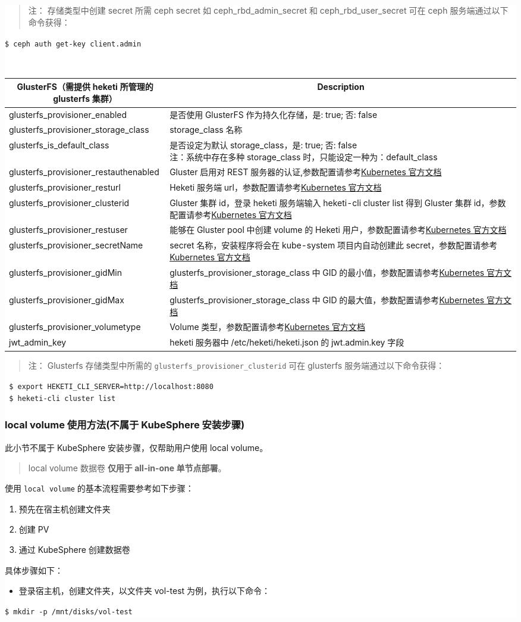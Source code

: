 > 注： 存储类型中创建 secret 所需 ceph secret 如 ceph_rbd_admin_secret 和 ceph_rbd_user_secret 可在 ceph 服务端通过以下命令获得：

```
$ ceph auth get-key client.admin
```
<br/>

| **GlusterFS（需提供 heketi 所管理的 glusterfs 集群）**| **Description** |
| --- | --- |
| glusterfs\_provisioner\_enabled | 是否使用 GlusterFS 作为持久化存储，是: true; 否: false |
| glusterfs\_provisioner\_storage\_class | storage\_class 名称 |
| glusterfs\_is\_default\_class | 是否设定为默认 storage\_class，是: true; 否: false <br/> 注：系统中存在多种 storage\_class 时，只能设定一种为：default\_class| --- | --- |glusterfs\_provisioner\_resturl | Heketi 服务 url，参数配置请参考[Kubernetes 官方文档](https://kubernetes.io/docs/concepts/storage/storage-classes/#glusterfs) | glusterfs\_provisioner\_clusterid | Heketi 服务端输入 heketi-cli cluster list 命令获得，参数配置请参考[Kubernetes 官方文档](https://kubernetes.io/docs/concepts/storage/storage-classes/#glusterfs) |
| glusterfs\_provisioner\_restauthenabled | Gluster 启用对 REST 服务器的认证,参数配置请参考[Kubernetes 官方文档](https://kubernetes.io/docs/concepts/storage/storage-classes/#glusterfs) |
| glusterfs\_provisioner\_resturl | Heketi 服务端 url，参数配置请参考[Kubernetes 官方文档](https://kubernetes.io/docs/concepts/storage/storage-classes/#glusterfs) |
| glusterfs\_provisioner\_clusterid | Gluster 集群 id，登录 heketi 服务端输入 heketi-cli cluster list 得到 Gluster 集群 id，参数配置请参考[Kubernetes 官方文档](https://kubernetes.io/docs/concepts/storage/storage-classes/#glusterfs) |
| glusterfs\_provisioner\_restuser | 能够在 Gluster pool 中创建 volume 的 Heketi 用户，参数配置请参考[Kubernetes 官方文档](https://kubernetes.io/docs/concepts/storage/storage-classes/#glusterfs) |
| glusterfs\_provisioner\_secretName | secret 名称，安装程序将会在 kube-system 项目内自动创建此 secret，参数配置请参考[Kubernetes 官方文档](https://kubernetes.io/docs/concepts/storage/storage-classes/#glusterfs) |
| glusterfs\_provisioner\_gidMin | glusterfs\_provisioner\_storage\_class 中 GID 的最小值，参数配置请参考[Kubernetes 官方文档](https://kubernetes.io/docs/concepts/storage/storage-classes/#glusterfs) |
| glusterfs\_provisioner\_gidMax | glusterfs\_provisioner\_storage\_class 中 GID 的最大值，参数配置请参考[Kubernetes 官方文档](https://kubernetes.io/docs/concepts/storage/storage-classes/#glusterfs) |
| glusterfs\_provisioner\_volumetype | Volume 类型，参数配置请参考[Kubernetes 官方文档](https://kubernetes.io/docs/concepts/storage/storage-classes/#glusterfs) |
| jwt\_admin\_key | heketi 服务器中 /etc/heketi/heketi.json 的 jwt.admin.key 字段 |

> 注： Glusterfs 存储类型中所需的 `glusterfs_provisioner_clusterid` 可在 glusterfs 服务端通过以下命令获得：

```
 $ export HEKETI_CLI_SERVER=http://localhost:8080
 $ heketi-cli cluster list
```

### local volume 使用方法(不属于 KubeSphere 安装步骤)

此小节不属于 KubeSphere 安装步骤，仅帮助用户使用 local volume。

> local volume 数据卷 **仅用于 all-in-one 单节点部署**。

使用 `local volume` 的基本流程需要参考如下步骤：

1. 预先在宿主机创建文件夹

2. 创建 PV

3. 通过 KubeSphere 创建数据卷

具体步骤如下：

- 登录宿主机，创建文件夹，以文件夹 vol-test 为例，执行以下命令：

```
$ mkdir -p /mnt/disks/vol-test
```
